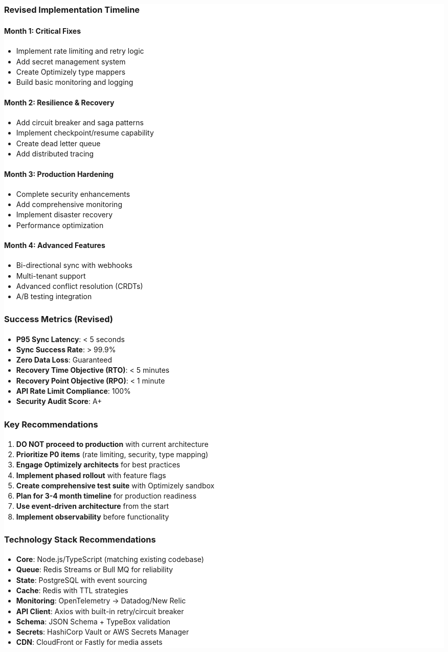### Revised Implementation Timeline

#### Month 1: Critical Fixes
- Implement rate limiting and retry logic
- Add secret management system
- Create Optimizely type mappers
- Build basic monitoring and logging

#### Month 2: Resilience & Recovery
- Add circuit breaker and saga patterns
- Implement checkpoint/resume capability
- Create dead letter queue
- Add distributed tracing

#### Month 3: Production Hardening
- Complete security enhancements
- Add comprehensive monitoring
- Implement disaster recovery
- Performance optimization

#### Month 4: Advanced Features
- Bi-directional sync with webhooks
- Multi-tenant support
- Advanced conflict resolution (CRDTs)
- A/B testing integration

### Success Metrics (Revised)
- **P95 Sync Latency**: < 5 seconds
- **Sync Success Rate**: > 99.9%
- **Zero Data Loss**: Guaranteed
- **Recovery Time Objective (RTO)**: < 5 minutes
- **Recovery Point Objective (RPO)**: < 1 minute
- **API Rate Limit Compliance**: 100%
- **Security Audit Score**: A+

### Key Recommendations

1. **DO NOT proceed to production** with current architecture
2. **Prioritize P0 items** (rate limiting, security, type mapping)
3. **Engage Optimizely architects** for best practices
4. **Implement phased rollout** with feature flags
5. **Create comprehensive test suite** with Optimizely sandbox
6. **Plan for 3-4 month timeline** for production readiness
7. **Use event-driven architecture** from the start
8. **Implement observability** before functionality

### Technology Stack Recommendations
- **Core**: Node.js/TypeScript (matching existing codebase)
- **Queue**: Redis Streams or Bull MQ for reliability
- **State**: PostgreSQL with event sourcing
- **Cache**: Redis with TTL strategies
- **Monitoring**: OpenTelemetry → Datadog/New Relic
- **API Client**: Axios with built-in retry/circuit breaker
- **Schema**: JSON Schema + TypeBox validation
- **Secrets**: HashiCorp Vault or AWS Secrets Manager
- **CDN**: CloudFront or Fastly for media assets

